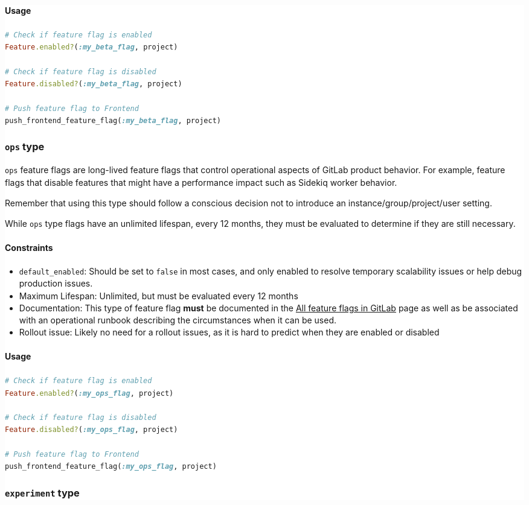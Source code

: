 #### Usage

```ruby
# Check if feature flag is enabled
Feature.enabled?(:my_beta_flag, project)

# Check if feature flag is disabled
Feature.disabled?(:my_beta_flag, project)

# Push feature flag to Frontend
push_frontend_feature_flag(:my_beta_flag, project)
```

### `ops` type

`ops` feature flags are long-lived feature flags that control operational aspects
of GitLab product behavior. For example, feature flags that disable features that might
have a performance impact such as Sidekiq worker behavior.

Remember that using this type should follow a conscious decision not to introduce an
instance/group/project/user setting.

While `ops` type flags have an unlimited lifespan, every 12 months, they must be evaluated to determine if
they are still necessary.

#### Constraints

- `default_enabled`: Should be set to `false` in most cases, and only enabled to resolve temporary scalability
  issues or help debug production issues.
- Maximum Lifespan: Unlimited, but must be evaluated every 12 months
- Documentation: This type of feature flag **must** be documented in the
  [All feature flags in GitLab](../../user/feature_flags.md) page as well as be associated with an operational
  runbook describing the circumstances when it can be used.
- Rollout issue: Likely no need for a rollout issues, as it is hard to predict when they are enabled or disabled

#### Usage

```ruby
# Check if feature flag is enabled
Feature.enabled?(:my_ops_flag, project)

# Check if feature flag is disabled
Feature.disabled?(:my_ops_flag, project)

# Push feature flag to Frontend
push_frontend_feature_flag(:my_ops_flag, project)
```

### `experiment` type

